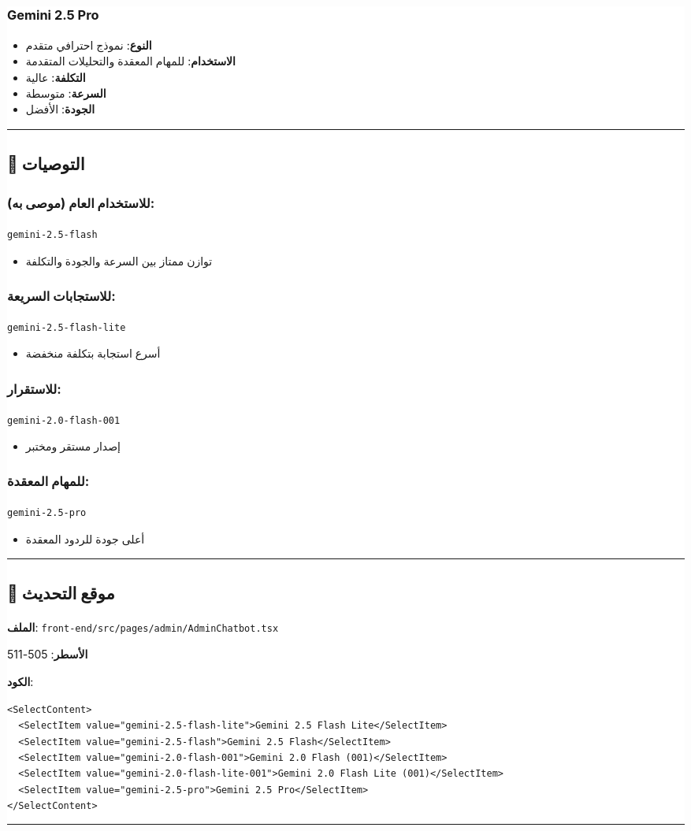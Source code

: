 ### Gemini 2.5 Pro
- **النوع**: نموذج احترافي متقدم
- **الاستخدام**: للمهام المعقدة والتحليلات المتقدمة
- **التكلفة**: عالية
- **السرعة**: متوسطة
- **الجودة**: الأفضل

---

## 🎯 التوصيات

### للاستخدام العام (موصى به):
```
gemini-2.5-flash
```
- توازن ممتاز بين السرعة والجودة والتكلفة

### للاستجابات السريعة:
```
gemini-2.5-flash-lite
```
- أسرع استجابة بتكلفة منخفضة

### للاستقرار:
```
gemini-2.0-flash-001
```
- إصدار مستقر ومختبر

### للمهام المعقدة:
```
gemini-2.5-pro
```
- أعلى جودة للردود المعقدة

---

## 📍 موقع التحديث

**الملف**: `front-end/src/pages/admin/AdminChatbot.tsx`

**الأسطر**: 505-511

**الكود**:
```tsx
<SelectContent>
  <SelectItem value="gemini-2.5-flash-lite">Gemini 2.5 Flash Lite</SelectItem>
  <SelectItem value="gemini-2.5-flash">Gemini 2.5 Flash</SelectItem>
  <SelectItem value="gemini-2.0-flash-001">Gemini 2.0 Flash (001)</SelectItem>
  <SelectItem value="gemini-2.0-flash-lite-001">Gemini 2.0 Flash Lite (001)</SelectItem>
  <SelectItem value="gemini-2.5-pro">Gemini 2.5 Pro</SelectItem>
</SelectContent>
```

---